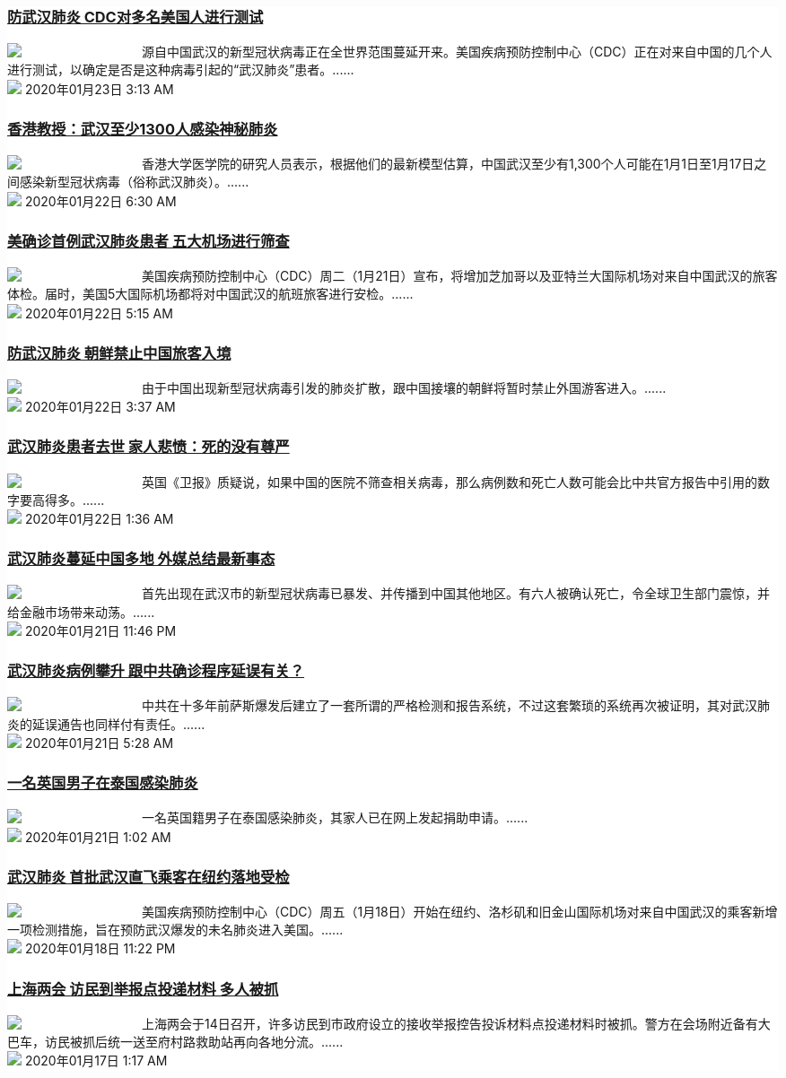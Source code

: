 <tr><td><h3><a href="https://github.com/anegrv2530/djy/blob/master/gb/20/1/22/n11813949.md#1" target="_blank">防武汉肺炎 CDC对多名美国人进行测试</a><br></h3><a href="https://github.com/anegrv2530/djy/blob/master/gb/20/1/22/n11813949.md#1" target="_blank"><img width="150" src="https://i.epochtimes.com/assets/uploads/2020/01/000_1O506A-150x120.jpg" align ="left"></a>源自中国武汉的新型冠状病毒正在全世界范围蔓延开来。美国疾病预防控制中心（CDC）正在对来自中国的几个人进行测试，以确定是否是这种病毒引起的“武汉肺炎”患者。......<br><img align="bottom" src="https://www.epochtimes.com/assets/themes/djy/images/time.gif"> 2020年01月23日 3:13 AM							</td></tr>
<tr><td><h3><a href="https://github.com/anegrv2530/djy/blob/master/gb/20/1/21/n11811257.md#1" target="_blank">香港教授：武汉至少1300人感染神秘肺炎</a><br></h3><a href="https://github.com/anegrv2530/djy/blob/master/gb/20/1/21/n11811257.md#1" target="_blank"><img width="150" src="https://i.epochtimes.com/assets/uploads/2020/01/130422120231100311-600x400-150x120.jpg" align ="left"></a>香港大学医学院的研究人员表示，根据他们的最新模型估算，中国武汉至少有1,300个人可能在1月1日至1月17日之间感染新型冠状病毒（俗称武汉肺炎）。......<br><img align="bottom" src="https://www.epochtimes.com/assets/themes/djy/images/time.gif"> 2020年01月22日 6:30 AM							</td></tr>
<tr><td><h3><a href="https://github.com/anegrv2530/djy/blob/master/gb/20/1/21/n11811143.md#1" target="_blank">美确诊首例武汉肺炎患者 五大机场进行筛查</a><br></h3><a href="https://github.com/anegrv2530/djy/blob/master/gb/20/1/21/n11811143.md#1" target="_blank"><img width="150" src="https://i.epochtimes.com/assets/uploads/2018/01/CDC-150x120.jpg" align ="left"></a>美国疾病预防控制中心（CDC）周二（1月21日）宣布，将增加芝加哥以及亚特兰大国际机场对来自中国武汉的旅客体检。届时，美国5大国际机场都将对中国武汉的航班旅客进行安检。......<br><img align="bottom" src="https://www.epochtimes.com/assets/themes/djy/images/time.gif"> 2020年01月22日 5:15 AM							</td></tr>
<tr><td><h3><a href="https://github.com/anegrv2530/djy/blob/master/gb/20/1/21/n11811006.md#1" target="_blank">防武汉肺炎 朝鲜禁止中国旅客入境</a><br></h3><a href="https://github.com/anegrv2530/djy/blob/master/gb/20/1/21/n11811006.md#1" target="_blank"><img width="150" src="https://i.epochtimes.com/assets/uploads/2006/10/610110840221528-150x120.jpg" align ="left"></a>由于中国出现新型冠状病毒引发的肺炎扩散，跟中国接壤的朝鲜将暂时禁止外国游客进入。......<br><img align="bottom" src="https://www.epochtimes.com/assets/themes/djy/images/time.gif"> 2020年01月22日 3:37 AM							</td></tr>
<tr><td><h3><a href="https://github.com/anegrv2530/djy/blob/master/gb/20/1/21/n11810508.md#1" target="_blank">武汉肺炎患者去世 家人悲愤：死的没有尊严</a><br></h3><a href="https://github.com/anegrv2530/djy/blob/master/gb/20/1/21/n11810508.md#1" target="_blank"><img width="150" src="https://i.epochtimes.com/assets/uploads/2020/01/GettyImages-1194871704-150x120.jpg" align ="left"></a>英国《卫报》质疑说，如果中国的医院不筛查相关病毒，那么病例数和死亡人数可能会比中共官方报告中引用的数字要高得多。......<br><img align="bottom" src="https://www.epochtimes.com/assets/themes/djy/images/time.gif"> 2020年01月22日 1:36 AM							</td></tr>
<tr><td><h3><a href="https://github.com/anegrv2530/djy/blob/master/gb/20/1/21/n11810340.md#1" target="_blank">武汉肺炎蔓延中国多地 外媒总结最新事态</a><br></h3><a href="https://github.com/anegrv2530/djy/blob/master/gb/20/1/21/n11810340.md#1" target="_blank"><img width="150" src="https://i.epochtimes.com/assets/uploads/2020/01/000_Par7554505-150x120.jpg" align ="left"></a>首先出现在武汉市的新型冠状病毒已暴发、并传播到中国其他地区。有六人被确认死亡，令全球卫生部门震惊，并给金融市场带来动荡。......<br><img align="bottom" src="https://www.epochtimes.com/assets/themes/djy/images/time.gif"> 2020年01月21日 11:46 PM							</td></tr>
<tr><td><h3><a href="https://github.com/anegrv2530/djy/blob/master/gb/20/1/20/n11808406.md#1" target="_blank">武汉肺炎病例攀升 跟中共确诊程序延误有关？</a><br></h3><a href="https://github.com/anegrv2530/djy/blob/master/gb/20/1/20/n11808406.md#1" target="_blank"><img width="150" src="https://i.epochtimes.com/assets/uploads/2020/01/wuhan-pneumonia-chinese-medicine3_1586627872-150x120.jpg" align ="left"></a>中共在十多年前萨斯爆发后建立了一套所谓的严格检测和报告系统，不过这套繁琐的系统再次被证明，其对武汉肺炎的延误通告也同样付有责任。......<br><img align="bottom" src="https://www.epochtimes.com/assets/themes/djy/images/time.gif"> 2020年01月21日 5:28 AM							</td></tr>
<tr><td><h3><a href="https://github.com/anegrv2530/djy/blob/master/gb/20/1/20/n11807842.md#1" target="_blank">一名英国男子在泰国感染肺炎</a><br></h3><a href="https://github.com/anegrv2530/djy/blob/master/gb/20/1/20/n11807842.md#1" target="_blank"><img width="150" src="https://i.epochtimes.com/assets/uploads/2020/01/GettyImages-1194364595-150x120.jpg" align ="left"></a>一名英国籍男子在泰国感染肺炎，其家人已在网上发起捐助申请。......<br><img align="bottom" src="https://www.epochtimes.com/assets/themes/djy/images/time.gif"> 2020年01月21日 1:02 AM							</td></tr>
<tr><td><h3><a href="https://github.com/anegrv2530/djy/blob/master/gb/20/1/18/n11803040.md#1" target="_blank">武汉肺炎 首批武汉直飞乘客在纽约落地受检</a><br></h3><a href="https://github.com/anegrv2530/djy/blob/master/gb/20/1/18/n11803040.md#1" target="_blank"><img width="150" src="https://i.epochtimes.com/assets/uploads/2014/07/101126024504731-150x120.jpg" align ="left"></a>美国疾病预防控制中心（CDC）周五（1月18日）开始在纽约、洛杉矶和旧金山国际机场对来自中国武汉的乘客新增一项检测措施，旨在预防武汉爆发的未名肺炎进入美国。......<br><img align="bottom" src="https://www.epochtimes.com/assets/themes/djy/images/time.gif"> 2020年01月18日 11:22 PM							</td></tr>
<tr><td><h3><a href="https://github.com/anegrv2530/djy/blob/master/gb/20/1/16/n11798118.md#1" target="_blank">上海两会 访民到举报点投递材料 多人被抓</a><br></h3><a href="https://github.com/anegrv2530/djy/blob/master/gb/20/1/16/n11798118.md#1" target="_blank"><img width="150" src="https://i.epochtimes.com/assets/uploads/2020/01/6216100bf78f0490ad64bca70c8107d1-150x120.jpg" align ="left"></a>上海两会于14日召开，许多访民到市政府设立的接收举报控告投诉材料点投递材料时被抓。警方在会场附近备有大巴车，访民被抓后统一送至府村路救助站再向各地分流。......<br><img align="bottom" src="https://www.epochtimes.com/assets/themes/djy/images/time.gif"> 2020年01月17日 1:17 AM							</td></tr>